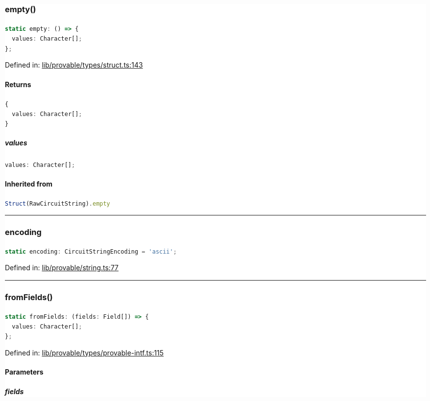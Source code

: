 ### empty()

```ts
static empty: () => {
  values: Character[];
};
```

Defined in: [lib/provable/types/struct.ts:143](https://github.com/o1-labs/o1js/blob/89b7d1522af805d6d4c45a96d7a9cbc29a457aec/src/lib/provable/types/struct.ts#L143)

#### Returns

```ts
{
  values: Character[];
}
```

##### values

```ts
values: Character[];
```

#### Inherited from

```ts
Struct(RawCircuitString).empty
```

***

### encoding

```ts
static encoding: CircuitStringEncoding = 'ascii';
```

Defined in: [lib/provable/string.ts:77](https://github.com/o1-labs/o1js/blob/89b7d1522af805d6d4c45a96d7a9cbc29a457aec/src/lib/provable/string.ts#L77)

***

### fromFields()

```ts
static fromFields: (fields: Field[]) => {
  values: Character[];
};
```

Defined in: [lib/provable/types/provable-intf.ts:115](https://github.com/o1-labs/o1js/blob/89b7d1522af805d6d4c45a96d7a9cbc29a457aec/src/lib/provable/types/provable-intf.ts#L115)

#### Parameters

##### fields
